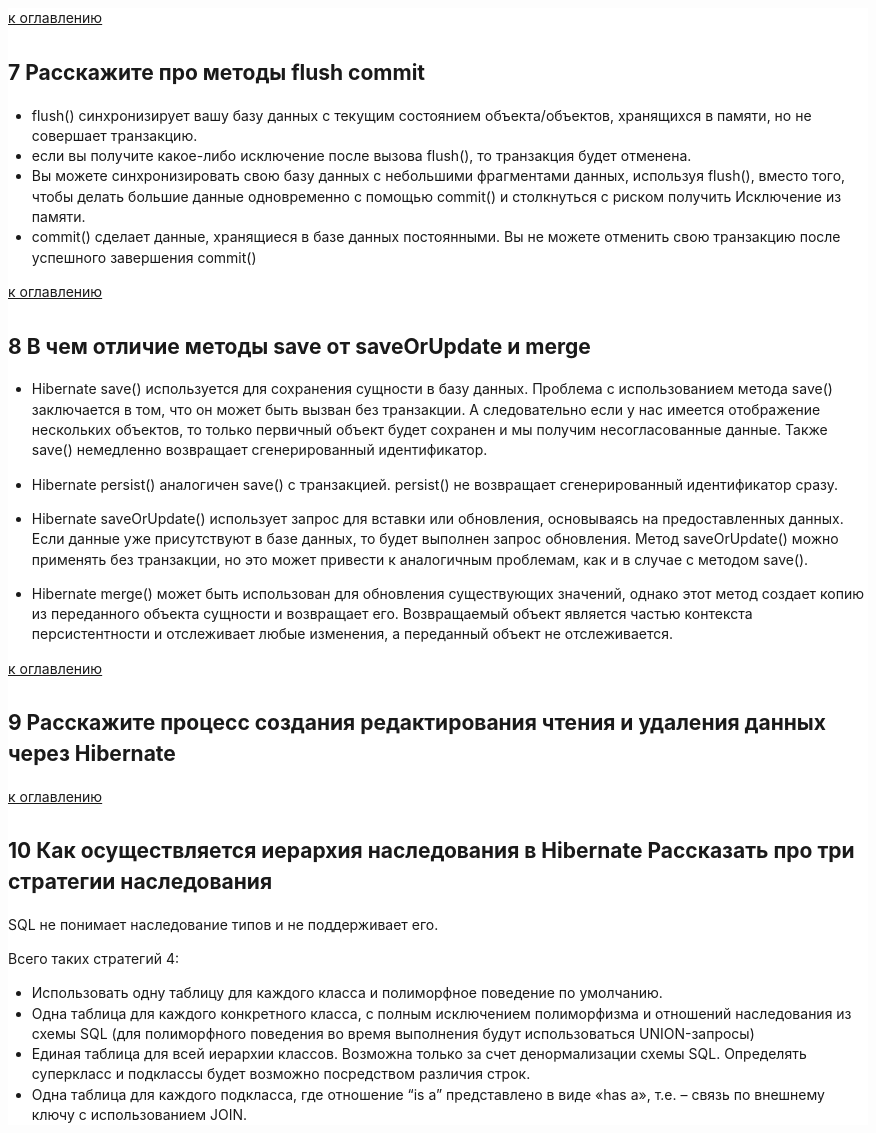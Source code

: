 [к оглавлению](#Hibernate)

## 7 Расскажите про методы flush commit

+ flush() синхронизирует вашу базу данных с текущим состоянием объекта/объектов, хранящихся в памяти, но не совершает транзакцию. 
+ если вы получите какое-либо исключение после вызова flush(), то транзакция будет отменена. 
+ Вы можете синхронизировать свою базу данных с небольшими фрагментами данных, используя flush(), вместо того, чтобы делать большие данные одновременно с помощью commit() и столкнуться с риском получить Исключение из памяти.
+ commit() сделает данные, хранящиеся в базе данных постоянными. Вы не можете отменить свою транзакцию после успешного завершения commit()

[к оглавлению](#Hibernate)

## 8 В чем отличие методы save от saveOrUpdate и merge

+ Hibernate save() используется для сохранения сущности в базу данных. 
Проблема с использованием метода save() заключается в том, что он может быть вызван без транзакции. 
А следовательно если у нас имеется отображение нескольких объектов, то только первичный объект будет сохранен и мы получим несогласованные данные. 
Также save() немедленно возвращает сгенерированный идентификатор.

+ Hibernate persist() аналогичен save() с транзакцией. persist() не возвращает сгенерированный идентификатор сразу.

+ Hibernate saveOrUpdate() использует запрос для вставки или обновления, основываясь на предоставленных данных. 
Если данные уже присутствуют в базе данных, то будет выполнен запрос обновления. 
Метод saveOrUpdate() можно применять без транзакции, но это может привести к аналогичным проблемам, как и в случае с методом save().

+ Hibernate merge() может быть использован для обновления существующих значений, 
однако этот метод создает копию из переданного объекта сущности и возвращает его. 
Возвращаемый объект является частью контекста персистентности и отслеживает любые изменения, а переданный объект не отслеживается.

[к оглавлению](#Hibernate)

## 9 Расскажите процесс создания редактирования чтения и удаления данных через Hibernate



[к оглавлению](#Hibernate)

## 10 Как осуществляется иерархия наследования в Hibernate Рассказать про три стратегии наследования

SQL не понимает наследование типов и не поддерживает его.

Всего таких стратегий 4:

+ Использовать одну таблицу для каждого класса и полиморфное поведение по умолчанию.
+ Одна таблица для каждого конкретного класса, с полным исключением полиморфизма и отношений 
наследования из схемы SQL (для полиморфного поведения во время выполнения будут использоваться UNION-запросы)
+ Единая таблица для всей иерархии классов. Возможна только за счет денормализации схемы SQL. 
Определять суперкласс и подклассы будет возможно посредством различия строк.
+ Одна таблица для каждого подкласса, где отношение “is a” представлено в виде «has a», 
т.е. – связь по внешнему ключу с использованием JOIN.
